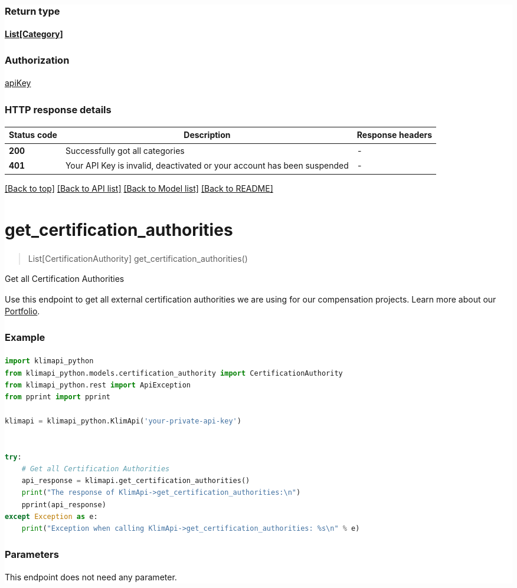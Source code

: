 ### Return type

[**List[Category]**](Category.md)

### Authorization

[apiKey](../README.md)

### HTTP response details

| Status code | Description | Response headers |
| ----------- | ----------- | ---------------- |
| **200** | Successfully got all categories |  -  |
| **401** | Your API Key is invalid, deactivated or your account has been suspended |  -  |

[[Back to top]](#) [[Back to API list]](../README.md#documentation-for-api-endpoints) [[Back to Model list]](../README.md#documentation-for-models) [[Back to README]](../README.md)

# **get_certification_authorities**
> List[CertificationAuthority] get_certification_authorities()

Get all Certification Authorities

Use this endpoint to get all external certification authorities we are using for our compensation projects. Learn more about our [Portfolio](https://klimapi.com/portfolio).

### Example


```python
import klimapi_python
from klimapi_python.models.certification_authority import CertificationAuthority
from klimapi_python.rest import ApiException
from pprint import pprint

klimapi = klimapi_python.KlimApi('your-private-api-key')


try:
    # Get all Certification Authorities
    api_response = klimapi.get_certification_authorities()
    print("The response of KlimApi->get_certification_authorities:\n")
    pprint(api_response)
except Exception as e:
    print("Exception when calling KlimApi->get_certification_authorities: %s\n" % e)
```



### Parameters

This endpoint does not need any parameter.
